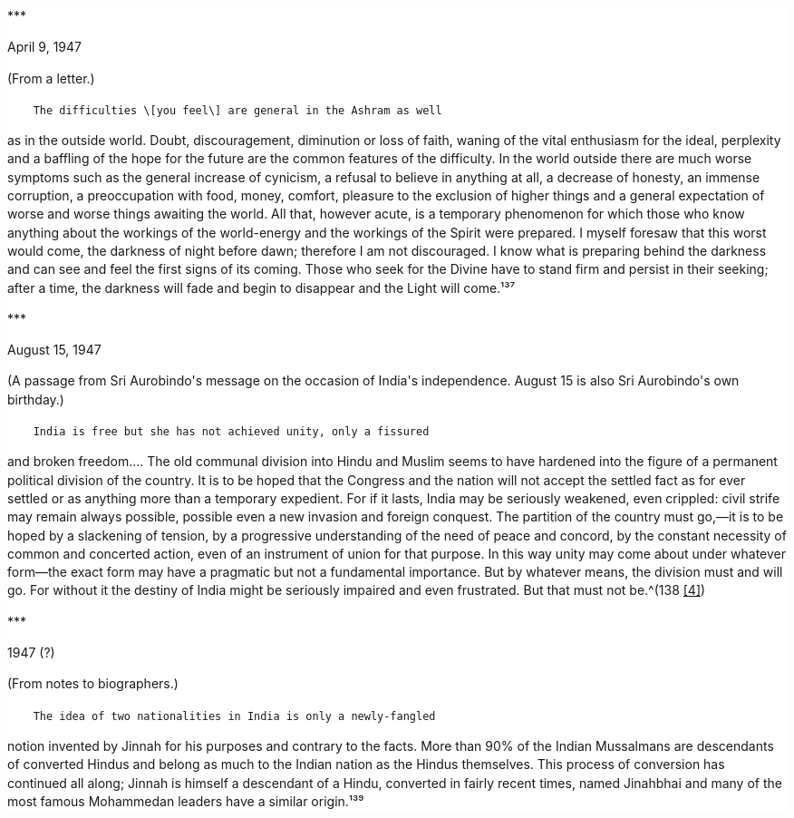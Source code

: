 \*\*\*

April 9, 1947

(From a letter.)

        The difficulties \[you feel\] are general in the Ashram as well
as in the outside world. Doubt, discouragement, diminution or loss of
faith, waning of the vital enthusiasm for the ideal, perplexity and a
baffling of the hope for the future are the common features of the
difficulty. In the world outside there are much worse symptoms such as
the general increase of cynicism, a refusal to believe in anything at
all, a decrease of honesty, an immense corruption, a preoccupation with
food, money, comfort, pleasure to the exclusion of higher things and a
general expectation of worse and worse things awaiting the world. All
that, however acute, is a temporary phenomenon for which those who know
anything about the workings of the world-energy and the workings of the
Spirit were prepared. I myself foresaw that this worst would come, the
darkness of night before dawn; therefore I am not discouraged. I know
what is preparing behind the darkness and can see and feel the first
signs of its coming. Those who seek for the Divine have to stand firm
and persist in their seeking; after a time, the darkness will fade and
begin to disappear and the Light will come.¹³⁷

\*\*\*

August 15, 1947

(A passage from Sri Aurobindo's message on the occasion of India's
independence. August 15 is also Sri Aurobindo's own birthday.)

        India is free but she has not achieved unity, only a fissured
and broken freedom.... The old communal division into Hindu and Muslim
seems to have hardened into the figure of a permanent political division
of the country. It is to be hoped that the Congress and the nation will
not accept the settled fact as for ever settled or as anything more than
a temporary expedient. For if it lasts, India may be seriously weakened,
even crippled: civil strife may remain always possible, possible even a
new invasion and foreign conquest. The partition of the country must
go,—it is to be hoped by a slackening of tension, by a progressive
understanding of the need of peace and concord, by the constant
necessity of common and concerted action, even of an instrument of union
for that purpose. In this way unity may come about under whatever
form—the exact form may have a pragmatic but not a fundamental
importance. But by whatever means, the division must and will go. For
without it the destiny of India might be seriously impaired and even
frustrated. But that must not be.^(138 [\[4\]](#_ftn4))

\*\*\*

1947 (?)

(From notes to biographers.)

        The idea of two nationalities in India is only a newly-fangled
notion invented by Jinnah for his purposes and contrary to the facts.
More than 90% of the Indian Mussalmans are descendants of converted
Hindus and belong as much to the Indian nation as the Hindus themselves.
This process of conversion has continued all along; Jinnah is himself a
descendant of a Hindu, converted in fairly recent times, named Jinahbhai
and many of the most famous Mohammedan leaders have a similar origin.¹³⁹
